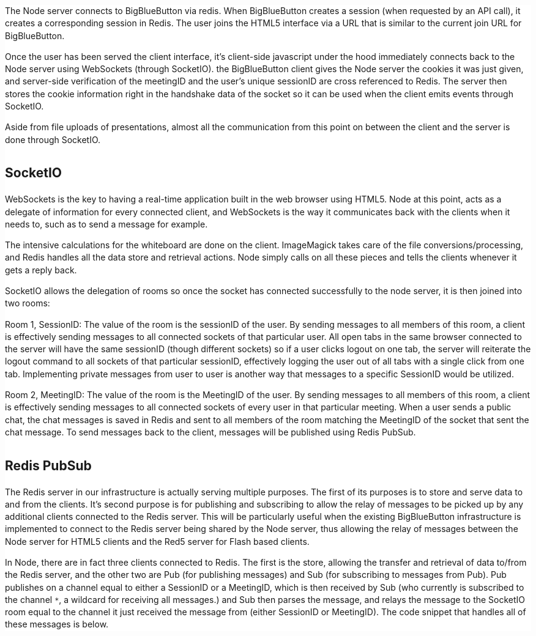 The Node server connects to BigBlueButton via redis. When BigBlueButton creates a session (when requested by an API call), it creates a corresponding session in Redis.  The user joins the HTML5 interface via a URL that is similar to the current join URL for BigBlueButton.

Once the user has been served the client interface, it’s client-side javascript under the hood immediately connects back to the Node server using WebSockets (through SocketIO).  the BigBlueButton client gives the Node server the cookies it was just given, and server-side verification of the meetingID and the user’s unique sessionID are cross referenced to Redis. The server then stores the cookie information right in the handshake data of the socket so it can be used when the client emits events through SocketIO.

Aside from file uploads of presentations, almost all the communication from this point on between the client and the server is done through SocketIO.


## SocketIO ##


WebSockets is the key to having a real-time application built in the web browser using HTML5. Node at this point, acts as a delegate of information for every connected client, and WebSockets is the way it communicates back with the clients when it needs to, such as to send a message for example.

The intensive calculations for the whiteboard are done on the client.  ImageMagick takes care of the file conversions/processing, and Redis handles all the data store and retrieval actions. Node simply calls on all these pieces and tells the clients whenever it gets a reply back.

SocketIO allows the delegation of rooms so once the socket has connected successfully to the node server, it is then joined into two rooms:

Room 1, SessionID: The value of the room is the sessionID of the user. By sending messages to all members of this room, a client is effectively sending messages to all connected sockets of that particular user. All open tabs in the same browser connected to the server will have the same sessionID (though different sockets) so if a user clicks logout on one tab, the server will reiterate the logout command to all sockets of that particular sessionID, effectively logging the user out of all tabs with a single click from one tab. Implementing private messages from user to user is another way that messages to a specific SessionID would be utilized.

Room 2, MeetingID: The value of the room is the MeetingID of the user. By sending messages to all members of this room, a client is effectively sending messages to all connected sockets of every user in that particular meeting. When a user sends a public chat, the chat messages is saved in Redis and sent to all members of the room matching the MeetingID of the socket that sent the chat message. To send messages back to the client, messages will be published using Redis PubSub.


## Redis PubSub ##


The Redis server in our infrastructure is actually serving multiple purposes. The first of its purposes is to store and serve data to and from the clients. It’s second purpose is for publishing and subscribing to allow the relay of messages to be picked up by any additional clients connected to the Redis server. This will be particularly useful when the existing BigBlueButton infrastructure is implemented to connect to the Redis server being shared by the Node server, thus allowing the relay of messages between the Node server for HTML5 clients and the Red5 server for Flash based clients.

In Node, there are in fact three clients connected to Redis. The first is the store, allowing the transfer and retrieval of data to/from the Redis server, and the other two are Pub (for publishing messages) and Sub (for subscribing to messages from Pub). Pub publishes on a channel equal to either a SessionID or a MeetingID, which is then received by Sub (who currently is subscribed to the channel `*`, a wildcard for receiving all messages.) and Sub then parses the message, and relays the message to the SocketIO room equal to the channel it just received the message from (either SessionID or MeetingID). The code snippet that handles all of these messages is below.
